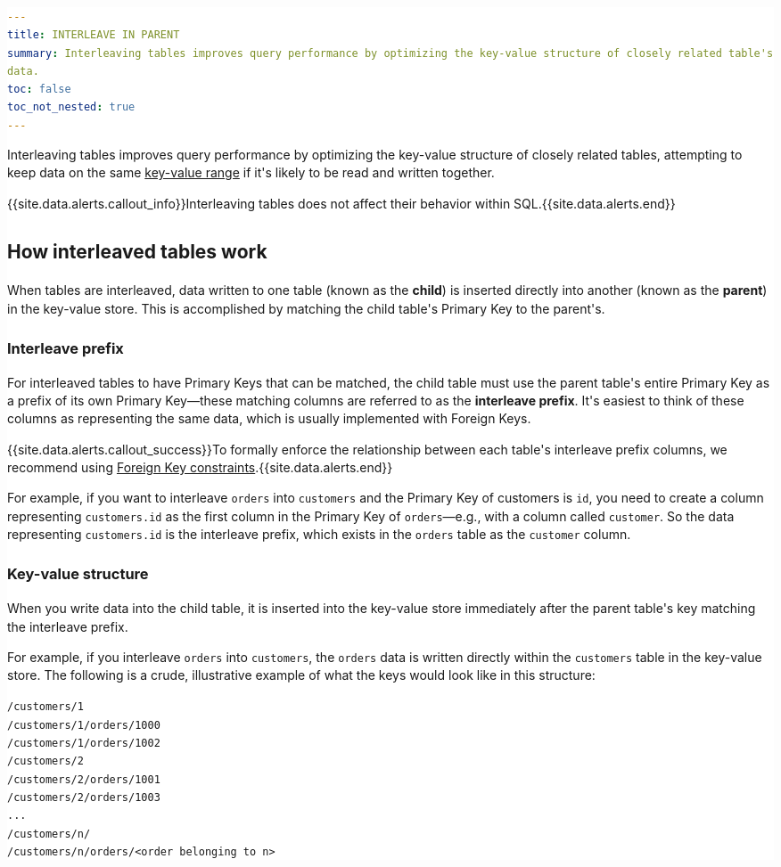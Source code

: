 ```yaml
---
title: INTERLEAVE IN PARENT
summary: Interleaving tables improves query performance by optimizing the key-value structure of closely related table's data.
toc: false
toc_not_nested: true
---
```


Interleaving tables improves query performance by optimizing the key-value structure of closely related tables, attempting to keep data on the same [key-value range](frequently-asked-questions.html#how-does-cockroachdb-scale) if it's likely to be read and written together.

{{site.data.alerts.callout_info}}Interleaving tables does not affect their behavior within SQL.{{site.data.alerts.end}}

<div id="toc"></div>

## How interleaved tables work

When tables are interleaved, data written to one table (known as the **child**) is inserted directly into another (known as the **parent**) in the key-value store. This is accomplished by matching the child table's Primary Key to the parent's.

### Interleave prefix

For interleaved tables to have Primary Keys that can be matched, the child table must use the parent table's entire Primary Key as a prefix of its own Primary Key––these matching columns are referred to as the **interleave prefix**. It's easiest to think of these columns as representing the same data, which is usually implemented with Foreign Keys.

{{site.data.alerts.callout_success}}To formally enforce the relationship between each table's interleave prefix columns, we recommend using <a href="foreign-key.html">Foreign Key constraints</a>.{{site.data.alerts.end}}

For example, if you want to interleave `orders` into `customers` and the Primary Key of customers is `id`, you need to create a column representing `customers.id` as the first column in the Primary Key of `orders`&mdash;e.g., with a column called `customer`. So the data representing `customers.id` is the interleave prefix, which exists in the `orders` table as the `customer` column.

### Key-value structure

When you write data into the child table, it is inserted into the key-value store immediately after the parent table's key matching the interleave prefix.

For example, if you interleave `orders` into `customers`, the `orders` data is written directly within the `customers` table in the key-value store. The following is a crude, illustrative example of what the keys would look like in this structure:

~~~
/customers/1
/customers/1/orders/1000
/customers/1/orders/1002
/customers/2
/customers/2/orders/1001
/customers/2/orders/1003
...
/customers/n/
/customers/n/orders/<order belonging to n>
~~~
